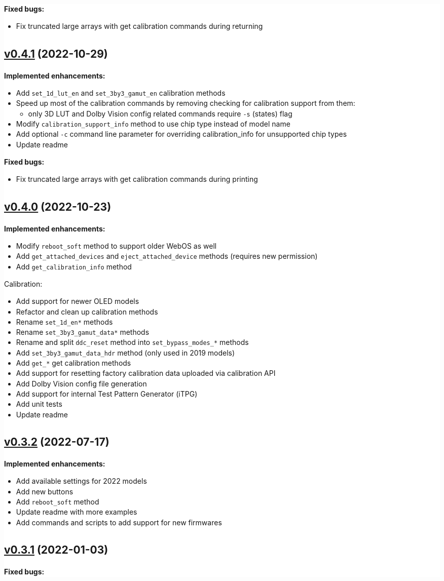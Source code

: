**Fixed bugs:**

- Fix truncated large arrays with get calibration commands during returning

## [v0.4.1](https://github.com/chros73/bscpylgtv/tree/v0.4.1) (2022-10-29)
**Implemented enhancements:**

- Add `set_1d_lut_en` and `set_3by3_gamut_en` calibration methods
- Speed up most of the calibration commands by removing checking for calibration support from them:
    - only 3D LUT and Dolby Vision config related commands require `-s` (states) flag
- Modify `calibration_support_info` method to use chip type instead of model name
- Add optional `-c` command line parameter for overriding calibration_info for unsupported chip types
- Update readme

**Fixed bugs:**

- Fix truncated large arrays with get calibration commands during printing

## [v0.4.0](https://github.com/chros73/bscpylgtv/tree/v0.4.0) (2022-10-23)
**Implemented enhancements:**

- Modify `reboot_soft` method to support older WebOS as well
- Add `get_attached_devices` and `eject_attached_device` methods (requires new permission)
- Add `get_calibration_info` method

Calibration:
- Add support for newer OLED models
- Refactor and clean up calibration methods
- Rename `set_1d_en*` methods
- Rename `set_3by3_gamut_data*` methods
- Rename and split `ddc_reset` method into `set_bypass_modes_*` methods
- Add `set_3by3_gamut_data_hdr` method (only used in 2019 models)
- Add `get_*` get calibration methods
- Add support for resetting factory calibration data uploaded via calibration API
- Add Dolby Vision config file generation
- Add support for internal Test Pattern Generator (iTPG)
- Add unit tests
- Update readme

## [v0.3.2](https://github.com/chros73/bscpylgtv/tree/v0.3.2) (2022-07-17)
**Implemented enhancements:**

- Add available settings for 2022 models
- Add new buttons
- Add `reboot_soft` method
- Update readme with more examples
- Add commands and scripts to add support for new firmwares

## [v0.3.1](https://github.com/chros73/bscpylgtv/tree/v0.3.1) (2022-01-03)
**Fixed bugs:**
